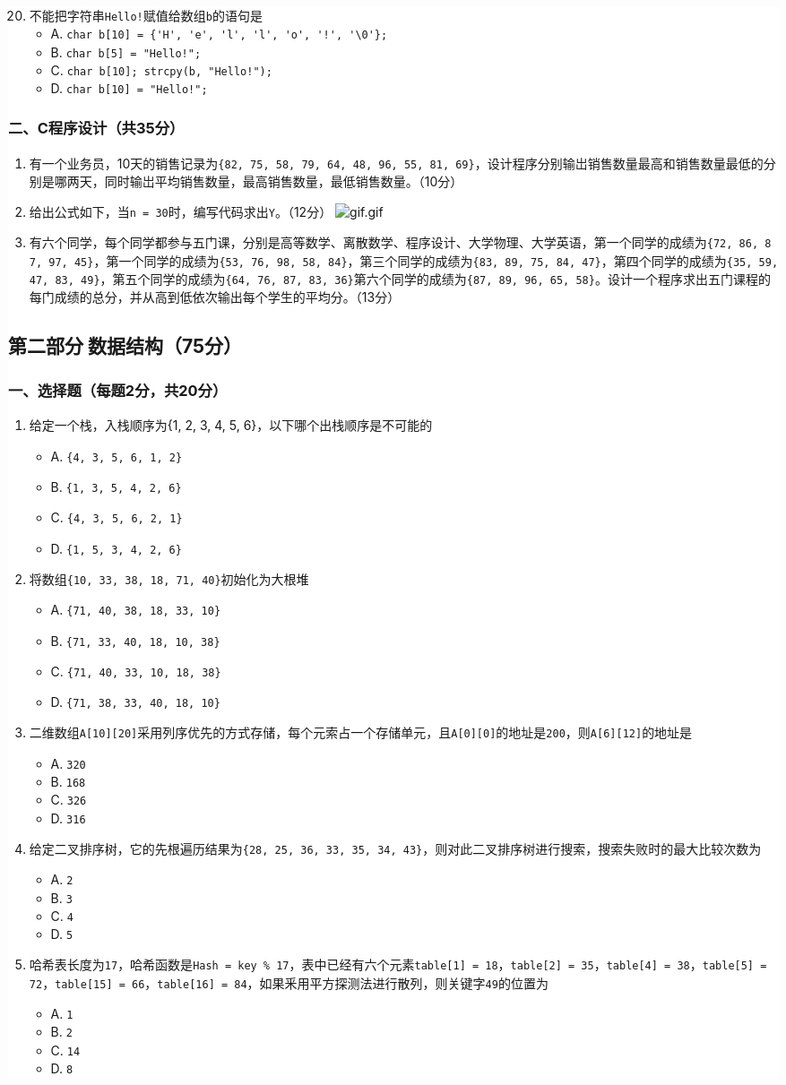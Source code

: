 20. 不能把字符串`Hello!`赋值给数组`b`的语句是
	- A. `char b[10] = {'H', 'e', 'l', 'l', 'o', '!', '\0'};`
	- B. `char b[5] = "Hello!";`
	- C. `char b[10]; strcpy(b, "Hello!");`
	- D. `char b[10] = "Hello!";`

### 二、C程序设计（共35分）

1. 有一个业务员，10天的销售记录为`{82, 75, 58, 79, 64, 48, 96, 55, 81, 69}`，设计程序分别输岀销售数量最高和销售数量最低的分别是哪两天，同时输岀平均销售数量，最高销售数量，最低销售数量。（10分）

2. 给出公式如下，当`n = 30`时，编写代码求出`Y`。（12分）
	![gif.gif](https://i.loli.net/2020/03/20/WnFjUYtpbG1N4L9.gif)
	
3. 有六个同学，每个同学都参与五门课，分别是高等数学、离散数学、程序设计、大学物理、大学英语，第一个同学的成绩为`{72, 86, 87, 97, 45}`，第一个同学的成绩为`{53, 76, 98, 58, 84}`，第三个同学的成绩为`{83, 89, 75, 84, 47}`，第四个同学的成绩为`{35, 59, 47, 83, 49}`，第五个同学的成绩为`{64, 76, 87, 83, 36}`第六个同学的成绩为`{87, 89, 96, 65, 58}`。设计一个程序求出五门课程的每门成绩的总分，并从高到低依次输出每个学生的平均分。（13分）

## 第二部分 数据结构（75分）

### 一、选择题（每题2分，共20分）

1. 给定一个栈，入栈顺序为{1, 2, 3, 4, 5, 6}，以下哪个出栈顺序是不可能的
	- A. `{4, 3, 5, 6, 1, 2}`
	
	- B. `{1, 3, 5, 4, 2, 6}`
	
	- C. `{4, 3, 5, 6, 2, 1}`
	
	- D. `{1, 5, 3, 4, 2, 6}`

2. 将数组`{10, 33, 38, 18, 71, 40}`初始化为大根堆
	- A. `{71, 40, 38, 18, 33, 10}`
	
	- B. `{71, 33, 40, 18, 10, 38}`
	
	- C. `{71, 40, 33, 10, 18, 38}`
	
	- D. `{71, 38, 33, 40, 18, 10}`
	
3. 二维数组`A[10][20]`采用列序优先的方式存储，每个元索占一个存储单元，且`A[0][0]`的地址是`200`，则`A[6][12]`的地址是
	- A. `320`
	- B. `168`
	- C. `326`
	- D. `316`

4. 给定二叉排序树，它的先根遍历结果为`{28, 25, 36, 33, 35, 34, 43}`，则对此二叉排序树进行搜索，搜索失败时的最大比较次数为
	- A. `2`
	- B. `3`
	- C. `4`
	- D. `5`

5. 哈希表长度为`17`，哈希函数是`Hash = key % 17`，表中已经有六个元素`table[1] = 18`，`table[2] = 35`，`table[4] = 38`，`table[5] = 72`，`table[15] = 66`，`table[16] = 84`，如果釆用平方探测法进行散列，则关键字`49`的位置为
	- A. `1`
	- B. `2`
	- C. `14`
	- D. `8`
